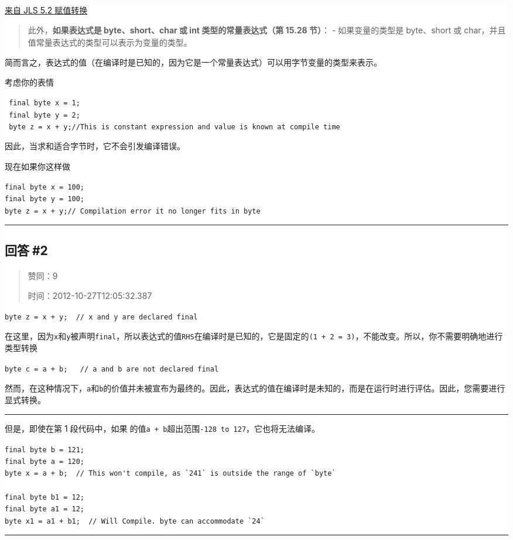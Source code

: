 [来自 JLS 5.2 赋值转换](http://docs.oracle.com/javase/specs/jls/se7/html/jls-5.html#jls-5.2)

> 此外，**如果表达式是 byte、short、char 或 int 类型的常量表达式（第 15.28 节）**： - 如果变量的类型是 byte、short 或 char，并且值常量表达式的类型可以表示为变量的类型。

简而言之，表达式的值（在编译时是已知的，因为它是一个常量表达式）可以用字节变量的类型来表示。

考虑你的表情

```
 final byte x = 1;
 final byte y = 2;
 byte z = x + y;//This is constant expression and value is known at compile time 
```

因此，当求和适合字节时，它不会引发编译错误。

现在如果你这样做

```
final byte x = 100;
final byte y = 100;
byte z = x + y;// Compilation error it no longer fits in byte 
```

* * *

## 回答 #2

> 赞同：9
> 
> 时间：2012-10-27T12:05:32.387

```
byte z = x + y;  // x and y are declared final 
```

在这里，因为`x`和`y`被声明`final`，所以表达式的值`RHS`在编译时是已知的，它是固定的`(1 + 2 = 3)`，不能改变。所以，你不需要明确地进行类型转换

```
byte c = a + b;   // a and b are not declared final 
```

然而，在这种情况下，`a`和`b`的价值并未被宣布为最终的。因此，表达式的值在编译时是未知的，而是在运行时进行评估。因此，您需要进行显式转换。

* * *

但是，即使在第 1 段代码中，如果 的值`a + b`超出范围`-128 to 127`，它也将无法编译。

```
final byte b = 121;
final byte a = 120;
byte x = a + b;  // This won't compile, as `241` is outside the range of `byte`

final byte b1 = 12;
final byte a1 = 12;
byte x1 = a1 + b1;  // Will Compile. byte can accommodate `24` 
```

* * *
